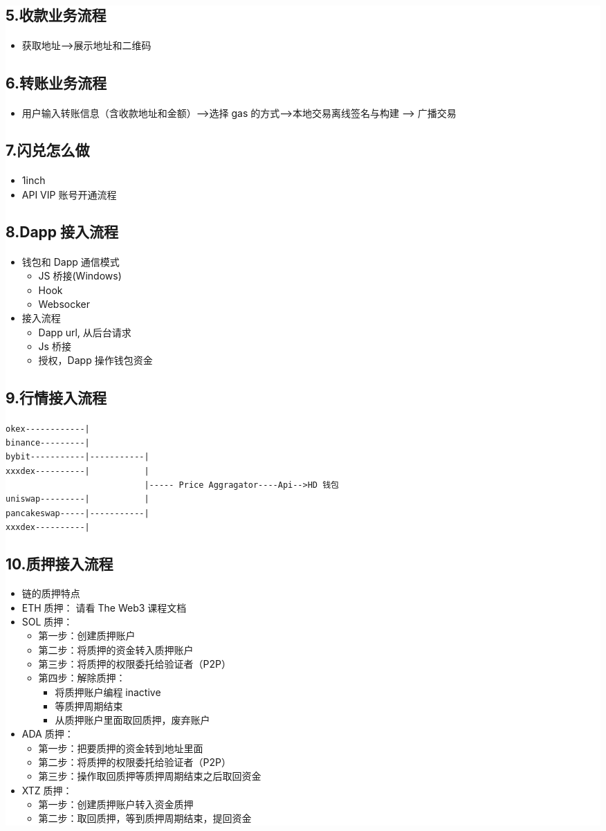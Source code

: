 
## 5.收款业务流程

- 获取地址-->展示地址和二维码



## 6.转账业务流程

- 用户输入转账信息（含收款地址和金额）-->选择 gas 的方式-->本地交易离线签名与构建 --> 广播交易



## 7.闪兑怎么做

- 1inch
- API VIP 账号开通流程



## 8.Dapp 接入流程

- 钱包和 Dapp 通信模式
  - JS 桥接(Windows)
  - Hook
  - Websocker
- 接入流程
  - Dapp url, 从后台请求
  - Js 桥接
  - 授权，Dapp 操作钱包资金



## 9.行情接入流程

```
okex------------|
binance---------|
bybit-----------|-----------|
xxxdex----------|           |
                            |----- Price Aggragator----Api-->HD 钱包
uniswap---------|           |
pancakeswap-----|-----------|
xxxdex----------|
```



## 10.质押接入流程

- 链的质押特点
- ETH 质押： 请看 The Web3 课程文档
- SOL 质押：
  - 第一步：创建质押账户
  - 第二步：将质押的资金转入质押账户
  - 第三步：将质押的权限委托给验证者（P2P）
  - 第四步：解除质押：
    - 将质押账户编程 inactive
    - 等质押周期结束
    - 从质押账户里面取回质押，废弃账户
- ADA 质押：
  - 第一步：把要质押的资金转到地址里面
  - 第二步：将质押的权限委托给验证者（P2P）
  - 第三步：操作取回质押等质押周期结束之后取回资金
- XTZ 质押：
  - 第一步：创建质押账户转入资金质押
  - 第二步：取回质押，等到质押周期结束，提回资金